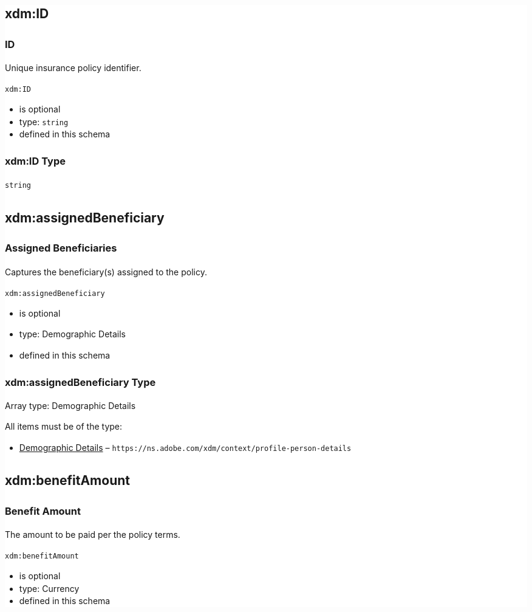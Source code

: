 ## xdm:ID
### ID

Unique insurance policy identifier.

`xdm:ID`
* is optional
* type: `string`
* defined in this schema

### xdm:ID Type


`string`






## xdm:assignedBeneficiary
### Assigned Beneficiaries

Captures the beneficiary(s) assigned to the policy.

`xdm:assignedBeneficiary`
* is optional
* type: Demographic Details

* defined in this schema

### xdm:assignedBeneficiary Type


Array type: Demographic Details

All items must be of the type:
* [Demographic Details](../../mixins/profile/profile-person-details.schema.md) – `https://ns.adobe.com/xdm/context/profile-person-details`








## xdm:benefitAmount
### Benefit Amount

The amount to be paid per the policy terms.

`xdm:benefitAmount`
* is optional
* type: Currency
* defined in this schema
